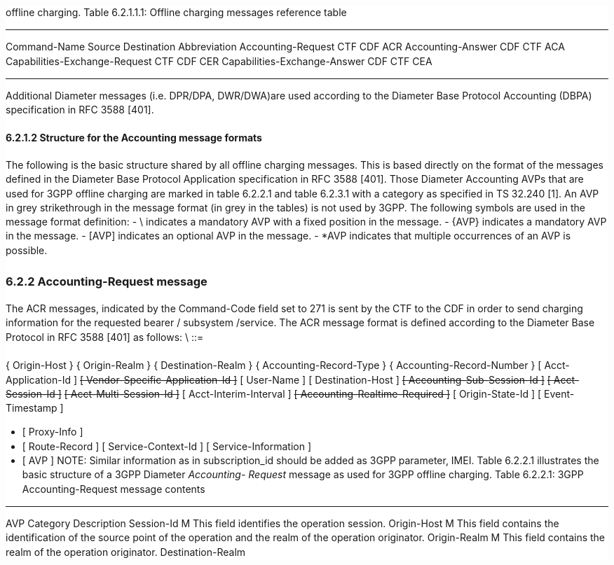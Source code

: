 offline charging.
Table 6.2.1.1.1: Offline charging messages reference table
* * *
Command-Name Source Destination Abbreviation Accounting-Request CTF CDF ACR
Accounting-Answer CDF CTF ACA Capabilities-Exchange-Request CTF CDF CER
Capabilities-Exchange-Answer CDF CTF CEA
* * *
Additional Diameter messages (i.e. DPR/DPA, DWR/DWA)are used according to the
Diameter Base Protocol Accounting (DBPA) specification in RFC 3588 [401].
#### 6.2.1.2 Structure for the Accounting message formats
The following is the basic structure shared by all offline charging messages.
This is based directly on the format of the messages defined in the Diameter
Base Protocol Application specification in RFC 3588 [401].
Those Diameter Accounting AVPs that are used for 3GPP offline charging are
marked in table 6.2.2.1 and table 6.2.3.1 with a category as specified in TS
32.240 [1].
An AVP in grey strikethrough in the message format (in grey in the tables) is
not used by 3GPP.
The following symbols are used in the message format definition:
\- \ indicates a mandatory AVP with a fixed position in the message.
\- {AVP} indicates a mandatory AVP in the message.
\- [AVP] indicates an optional AVP in the message.
\- *AVP indicates that multiple occurrences of an AVP is possible.
### 6.2.2 Accounting-Request message
The ACR messages, indicated by the Command-Code field set to 271 is sent by
the CTF to the CDF in order to send charging information for the requested
bearer / subsystem /service.
The ACR message format is defined according to the Diameter Base Protocol in
RFC 3588 [401] as follows:
\ ::= \
\
{ Origin-Host }
{ Origin-Realm }
{ Destination-Realm }
{ Accounting-Record-Type }
{ Accounting-Record-Number }
[ Acct-Application-Id ]
~~[ Vendor-Specific-Application-Id ]~~
[ User-Name ]
[ Destination-Host ]
~~[ Accounting-Sub-Session-Id ]~~
~~[ Acct-Session-Id ]~~
~~[ Acct-Multi-Session-Id ]~~
[ Acct-Interim-Interval ]
~~[ Accounting-Realtime-Required ]~~
[ Origin-State-Id ]
[ Event-Timestamp ]
* [ Proxy-Info ]
* [ Route-Record ]
[ Service-Context-Id ]
[ Service-Information ]
* [ AVP ]
NOTE: Similar information as in subscription_id should be added as 3GPP
parameter, IMEI.
Table 6.2.2.1 illustrates the basic structure of a 3GPP Diameter _Accounting-
Request_ message as used for 3GPP offline charging.
Table 6.2.2.1: 3GPP Accounting-Request message contents
* * *
AVP Category Description Session-Id M This field identifies the operation
session. Origin-Host M This field contains the identification of the source
point of the operation and the realm of the operation originator. Origin-Realm
M This field contains the realm of the operation originator. Destination-Realm